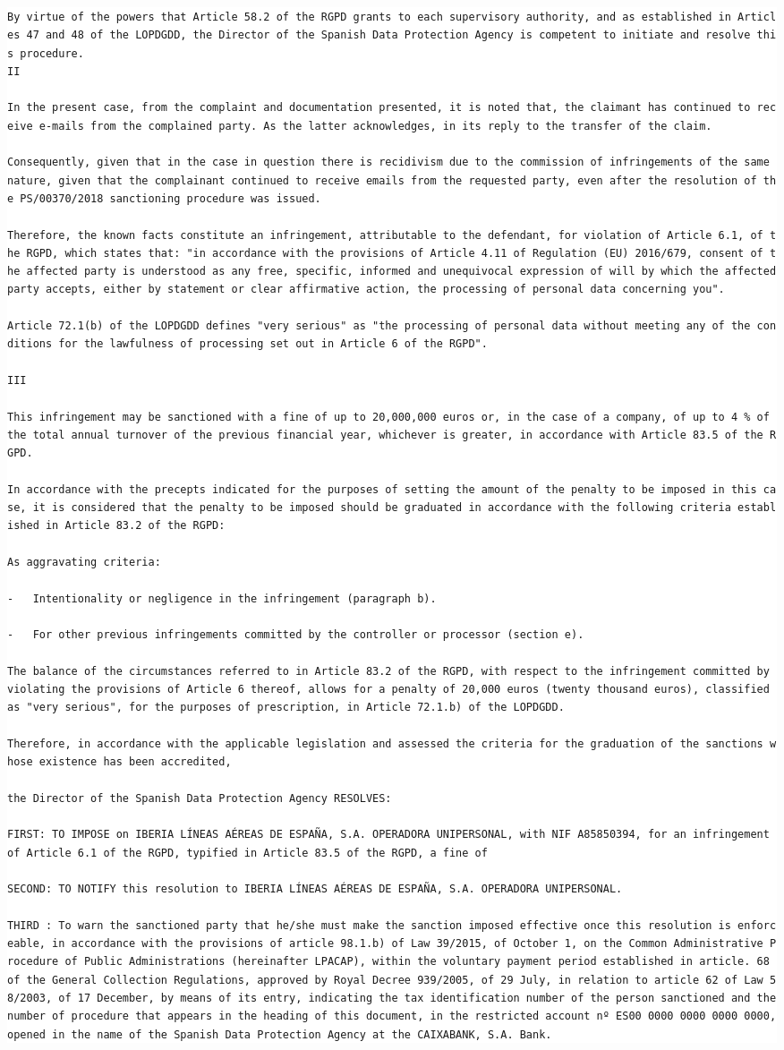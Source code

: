 ```
By virtue of the powers that Article 58.2 of the RGPD grants to each supervisory authority, and as established in Articles 47 and 48 of the LOPDGDD, the Director of the Spanish Data Protection Agency is competent to initiate and resolve this procedure.
II

In the present case, from the complaint and documentation presented, it is noted that, the claimant has continued to receive e-mails from the complained party. As the latter acknowledges, in its reply to the transfer of the claim.

Consequently, given that in the case in question there is recidivism due to the commission of infringements of the same nature, given that the complainant continued to receive emails from the requested party, even after the resolution of the PS/00370/2018 sanctioning procedure was issued.

Therefore, the known facts constitute an infringement, attributable to the defendant, for violation of Article 6.1, of the RGPD, which states that: "in accordance with the provisions of Article 4.11 of Regulation (EU) 2016/679, consent of the affected party is understood as any free, specific, informed and unequivocal expression of will by which the affected party accepts, either by statement or clear affirmative action, the processing of personal data concerning you".

Article 72.1(b) of the LOPDGDD defines "very serious" as "the processing of personal data without meeting any of the conditions for the lawfulness of processing set out in Article 6 of the RGPD".

III

This infringement may be sanctioned with a fine of up to 20,000,000 euros or, in the case of a company, of up to 4 % of the total annual turnover of the previous financial year, whichever is greater, in accordance with Article 83.5 of the RGPD.

In accordance with the precepts indicated for the purposes of setting the amount of the penalty to be imposed in this case, it is considered that the penalty to be imposed should be graduated in accordance with the following criteria established in Article 83.2 of the RGPD:

As aggravating criteria:

-	Intentionality or negligence in the infringement (paragraph b).

-	For other previous infringements committed by the controller or processor (section e).

The balance of the circumstances referred to in Article 83.2 of the RGPD, with respect to the infringement committed by violating the provisions of Article 6 thereof, allows for a penalty of 20,000 euros (twenty thousand euros), classified as "very serious", for the purposes of prescription, in Article 72.1.b) of the LOPDGDD.

Therefore, in accordance with the applicable legislation and assessed the criteria for the graduation of the sanctions whose existence has been accredited,

the Director of the Spanish Data Protection Agency RESOLVES:

FIRST: TO IMPOSE on IBERIA LÍNEAS AÉREAS DE ESPAÑA, S.A. OPERADORA UNIPERSONAL, with NIF A85850394, for an infringement of Article 6.1 of the RGPD, typified in Article 83.5 of the RGPD, a fine of

SECOND: TO NOTIFY this resolution to IBERIA LÍNEAS AÉREAS DE ESPAÑA, S.A. OPERADORA UNIPERSONAL.

THIRD : To warn the sanctioned party that he/she must make the sanction imposed effective once this resolution is enforceable, in accordance with the provisions of article 98.1.b) of Law 39/2015, of October 1, on the Common Administrative Procedure of Public Administrations (hereinafter LPACAP), within the voluntary payment period established in article. 68 of the General Collection Regulations, approved by Royal Decree 939/2005, of 29 July, in relation to article 62 of Law 58/2003, of 17 December, by means of its entry, indicating the tax identification number of the person sanctioned and the number of procedure that appears in the heading of this document, in the restricted account nº ES00 0000 0000 0000 0000, opened in the name of the Spanish Data Protection Agency at the CAIXABANK, S.A. Bank.

```